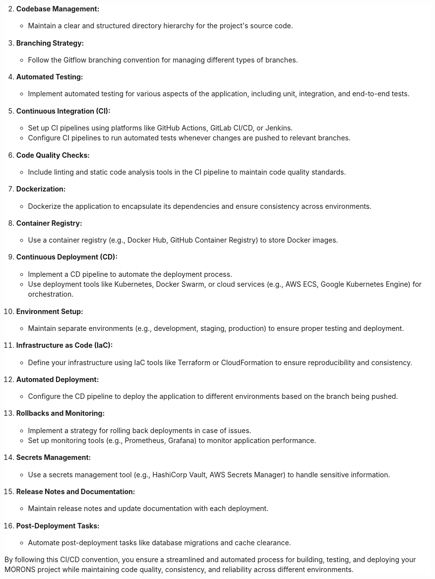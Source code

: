 2. **Codebase Management:**
   - Maintain a clear and structured directory hierarchy for the project's source code.

3. **Branching Strategy:**
   - Follow the Gitflow branching convention for managing different types of branches.

4. **Automated Testing:**
   - Implement automated testing for various aspects of the application, including unit, integration, and end-to-end tests.

5. **Continuous Integration (CI):**
   - Set up CI pipelines using platforms like GitHub Actions, GitLab CI/CD, or Jenkins.
   - Configure CI pipelines to run automated tests whenever changes are pushed to relevant branches.

6. **Code Quality Checks:**
   - Include linting and static code analysis tools in the CI pipeline to maintain code quality standards.

7. **Dockerization:**
   - Dockerize the application to encapsulate its dependencies and ensure consistency across environments.

8. **Container Registry:**
   - Use a container registry (e.g., Docker Hub, GitHub Container Registry) to store Docker images.

9. **Continuous Deployment (CD):**
   - Implement a CD pipeline to automate the deployment process.
   - Use deployment tools like Kubernetes, Docker Swarm, or cloud services (e.g., AWS ECS, Google Kubernetes Engine) for orchestration.

10. **Environment Setup:**
    - Maintain separate environments (e.g., development, staging, production) to ensure proper testing and deployment.

11. **Infrastructure as Code (IaC):**
    - Define your infrastructure using IaC tools like Terraform or CloudFormation to ensure reproducibility and consistency.

12. **Automated Deployment:**
    - Configure the CD pipeline to deploy the application to different environments based on the branch being pushed.

13. **Rollbacks and Monitoring:**
    - Implement a strategy for rolling back deployments in case of issues.
    - Set up monitoring tools (e.g., Prometheus, Grafana) to monitor application performance.

14. **Secrets Management:**
    - Use a secrets management tool (e.g., HashiCorp Vault, AWS Secrets Manager) to handle sensitive information.

15. **Release Notes and Documentation:**
    - Maintain release notes and update documentation with each deployment.

16. **Post-Deployment Tasks:**
    - Automate post-deployment tasks like database migrations and cache clearance.

By following this CI/CD convention, you ensure a streamlined and automated process for building, testing, and deploying your MORONS project while maintaining code quality, consistency, and reliability across different environments.

